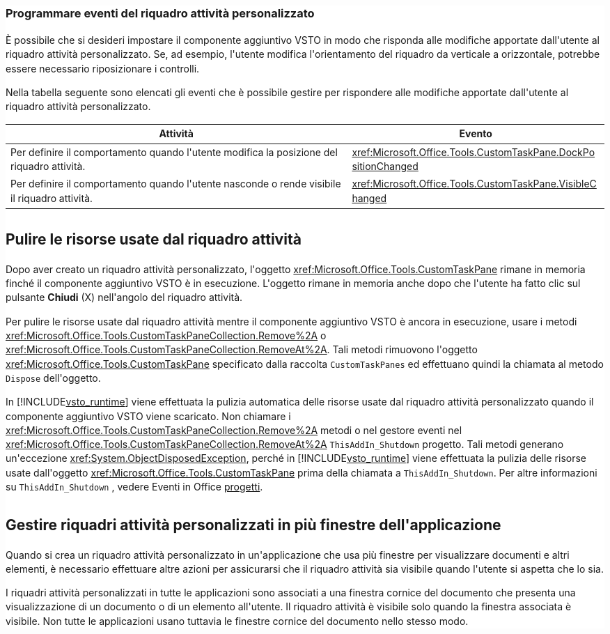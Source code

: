 ### <a name="program-custom-task-pane-events"></a>Programmare eventi del riquadro attività personalizzato
 È possibile che si desideri impostare il componente aggiuntivo VSTO in modo che risponda alle modifiche apportate dall'utente al riquadro attività personalizzato. Se, ad esempio, l'utente modifica l'orientamento del riquadro da verticale a orizzontale, potrebbe essere necessario riposizionare i controlli.

 Nella tabella seguente sono elencati gli eventi che è possibile gestire per rispondere alle modifiche apportate dall'utente al riquadro attività personalizzato.

|Attività|Evento|
|----------|-----------|
|Per definire il comportamento quando l'utente modifica la posizione del riquadro attività.|<xref:Microsoft.Office.Tools.CustomTaskPane.DockPositionChanged>|
|Per definire il comportamento quando l'utente nasconde o rende visibile il riquadro attività.|<xref:Microsoft.Office.Tools.CustomTaskPane.VisibleChanged>|

## <a name="clean-up-resources-used-by-the-task-pane"></a>Pulire le risorse usate dal riquadro attività
 Dopo aver creato un riquadro attività personalizzato, l'oggetto <xref:Microsoft.Office.Tools.CustomTaskPane> rimane in memoria finché il componente aggiuntivo VSTO è in esecuzione. L'oggetto rimane in memoria anche dopo che l'utente ha fatto clic sul pulsante **Chiudi** (X) nell'angolo del riquadro attività.

 Per pulire le risorse usate dal riquadro attività mentre il componente aggiuntivo VSTO è ancora in esecuzione, usare i metodi <xref:Microsoft.Office.Tools.CustomTaskPaneCollection.Remove%2A> o <xref:Microsoft.Office.Tools.CustomTaskPaneCollection.RemoveAt%2A>. Tali metodi rimuovono l'oggetto <xref:Microsoft.Office.Tools.CustomTaskPane> specificato dalla raccolta `CustomTaskPanes` ed effettuano quindi la chiamata al metodo `Dispose` dell'oggetto.

 In [!INCLUDE[vsto_runtime](../vsto/includes/vsto-runtime-md.md)] viene effettuata la pulizia automatica delle risorse usate dal riquadro attività personalizzato quando il componente aggiuntivo VSTO viene scaricato. Non chiamare i <xref:Microsoft.Office.Tools.CustomTaskPaneCollection.Remove%2A> metodi o nel gestore eventi nel <xref:Microsoft.Office.Tools.CustomTaskPaneCollection.RemoveAt%2A> `ThisAddIn_Shutdown` progetto. Tali metodi generano un'eccezione <xref:System.ObjectDisposedException>, perché in [!INCLUDE[vsto_runtime](../vsto/includes/vsto-runtime-md.md)] viene effettuata la pulizia delle risorse usate dall'oggetto <xref:Microsoft.Office.Tools.CustomTaskPane> prima della chiamata a `ThisAddIn_Shutdown`. Per altre informazioni su `ThisAddIn_Shutdown` , vedere Eventi in Office [progetti](../vsto/events-in-office-projects.md).

## <a name="manage-custom-task-panes-in-multiple-application-windows"></a><a name="Managing"></a> Gestire riquadri attività personalizzati in più finestre dell'applicazione
 Quando si crea un riquadro attività personalizzato in un'applicazione che usa più finestre per visualizzare documenti e altri elementi, è necessario effettuare altre azioni per assicurarsi che il riquadro attività sia visibile quando l'utente si aspetta che lo sia.

 I riquadri attività personalizzati in tutte le applicazioni sono associati a una finestra cornice del documento che presenta una visualizzazione di un documento o di un elemento all'utente. Il riquadro attività è visibile solo quando la finestra associata è visibile. Non tutte le applicazioni usano tuttavia le finestre cornice del documento nello stesso modo.

